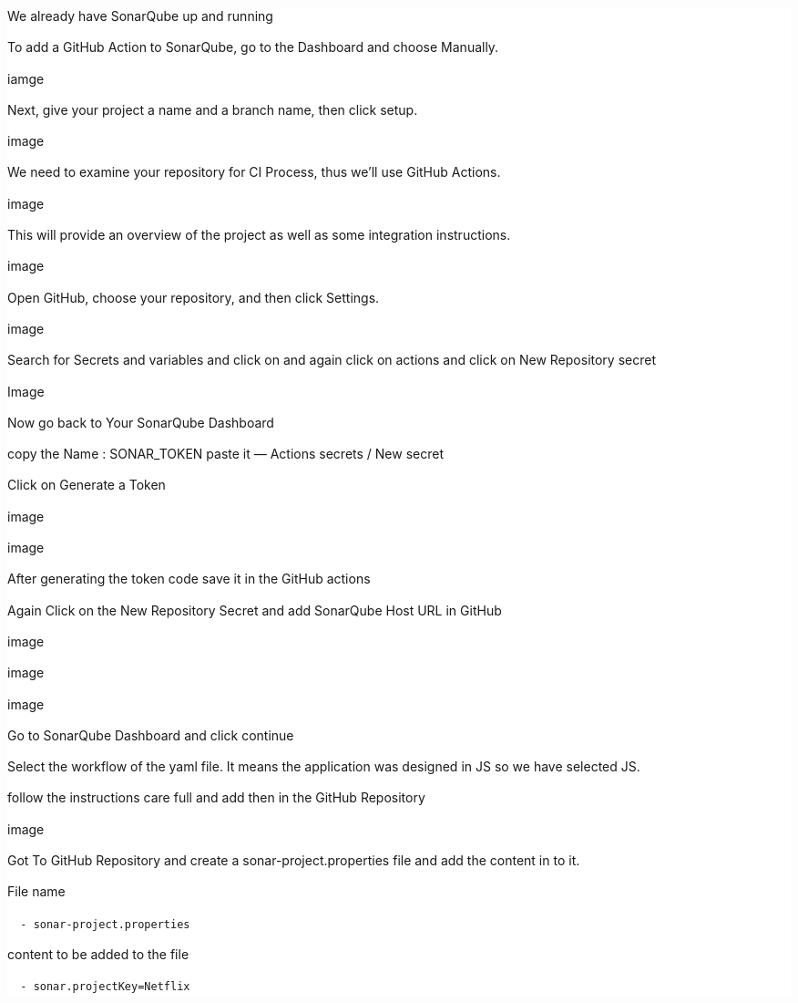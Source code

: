 We already have SonarQube up and running

To add a GitHub Action to SonarQube, go to the Dashboard and choose Manually.

iamge

Next, give your project a name and a branch name, then click setup.
 
image

We need to examine your repository for CI Process, thus we’ll use GitHub Actions.

image

This will provide an overview of the project as well as some integration instructions.

image 

Open GitHub, choose your repository, and then click Settings.

image

Search for Secrets and variables and click on and again click on actions and click on New Repository secret

Image

Now go back to Your SonarQube Dashboard

copy the Name : SONAR_TOKEN paste it — Actions secrets / New secret

Click on Generate a Token

image 

image

After generating the token code save it in the GitHub actions

Again Click on the New Repository Secret and add SonarQube Host URL in GitHub

image 

image

image

Go to SonarQube Dashboard and click continue

Select the workflow of the yaml file. It means the application was designed in JS so we have selected JS.

follow the instructions care full and add then in the GitHub Repository

image

Got To GitHub Repository and create a sonar-project.properties file and add the content in to it.

File name

      - sonar-project.properties

content to be added to the file

      - sonar.projectKey=Netflix
